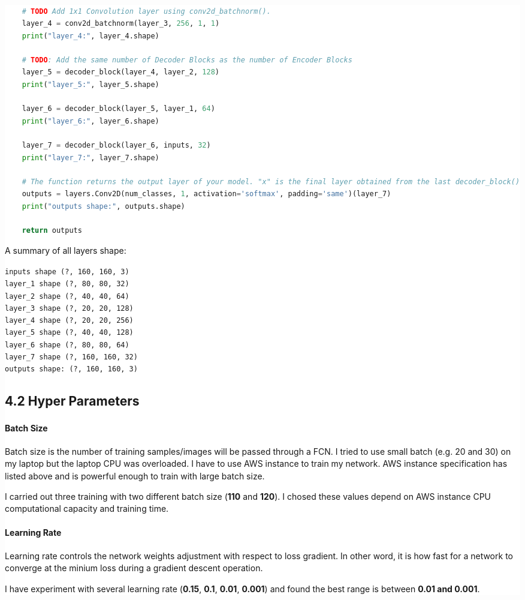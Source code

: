 ```python
    # TODO Add 1x1 Convolution layer using conv2d_batchnorm().
    layer_4 = conv2d_batchnorm(layer_3, 256, 1, 1)
    print("layer_4:", layer_4.shape)

    # TODO: Add the same number of Decoder Blocks as the number of Encoder Blocks
    layer_5 = decoder_block(layer_4, layer_2, 128)
    print("layer_5:", layer_5.shape)

    layer_6 = decoder_block(layer_5, layer_1, 64)
    print("layer_6:", layer_6.shape)

    layer_7 = decoder_block(layer_6, inputs, 32)
    print("layer_7:", layer_7.shape)

    # The function returns the output layer of your model. "x" is the final layer obtained from the last decoder_block()
    outputs = layers.Conv2D(num_classes, 1, activation='softmax', padding='same')(layer_7)
    print("outputs shape:", outputs.shape)

    return outputs
```

A summary of all layers shape:

```text
inputs shape (?, 160, 160, 3)
layer_1 shape (?, 80, 80, 32)
layer_2 shape (?, 40, 40, 64)
layer_3 shape (?, 20, 20, 128)
layer_4 shape (?, 20, 20, 256)
layer_5 shape (?, 40, 40, 128)
layer_6 shape (?, 80, 80, 64)
layer_7 shape (?, 160, 160, 32)
outputs shape: (?, 160, 160, 3)
```

## 4.2 Hyper Parameters
#### Batch Size
Batch size is the number of training samples/images will be passed through a FCN. I tried to use small batch (e.g. 20 and 30) on my laptop but the laptop CPU was overloaded. I have to use AWS instance to train my network. AWS instance specification has listed above and is powerful enough to train with large batch size.

I carried out three training with two different batch size (**110** and **120**). I chosed these values depend on AWS instance CPU computational capacity and training time.

#### Learning Rate
Learning rate controls the network weights adjustment with respect to loss gradient. In other word, it is how fast for a network to converge at the minium loss during a gradient descent operation.

I have experiment with several learning rate (**0.15**, **0.1**, **0.01**, **0.001**) and found the best range is between **0.01 and 0.001**.
